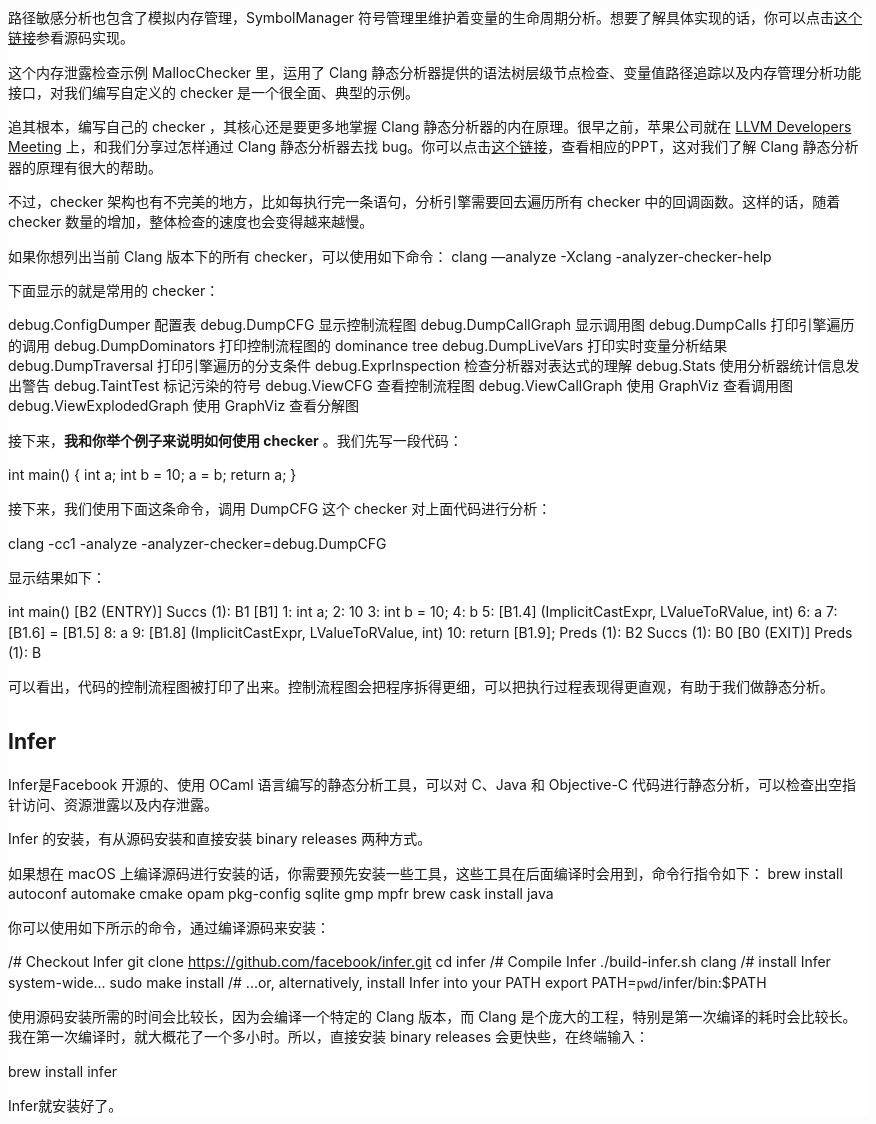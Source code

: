 路径敏感分析也包含了模拟内存管理，SymbolManager 符号管理里维护着变量的生命周期分析。想要了解具体实现的话，你可以点击[这个链接](http://clang.llvm.org/doxygen/SymbolManager_8h_source.html)参看源码实现。

这个内存泄露检查示例 MallocChecker 里，运用了 Clang 静态分析器提供的语法树层级节点检查、变量值路径追踪以及内存管理分析功能接口，对我们编写自定义的 checker 是一个很全面、典型的示例。

追其根本，编写自己的 checker ，其核心还是要更多地掌握 Clang 静态分析器的内在原理。很早之前，苹果公司就在 [LLVM Developers Meeting](https://www.youtube.com/watch?v=4lUJTY373og&t=102s) 上，和我们分享过怎样通过 Clang 静态分析器去找 bug。你可以点击[这个链接](http://llvm.org/devmtg/2008-08/Kremenek_StaticAnalyzer.pdf)，查看相应的PPT，这对我们了解 Clang 静态分析器的原理有很大的帮助。

不过，checker 架构也有不完美的地方，比如每执行完一条语句，分析引擎需要回去遍历所有 checker 中的回调函数。这样的话，随着 checker 数量的增加，整体检查的速度也会变得越来越慢。

如果你想列出当前 Clang 版本下的所有 checker，可以使用如下命令：
clang —analyze -Xclang -analyzer-checker-help

下面显示的就是常用的 checker：

debug.ConfigDumper 配置表 debug.DumpCFG 显示控制流程图 debug.DumpCallGraph 显示调用图 debug.DumpCalls 打印引擎遍历的调用 debug.DumpDominators 打印控制流程图的 dominance tree debug.DumpLiveVars 打印实时变量分析结果 debug.DumpTraversal 打印引擎遍历的分支条件 debug.ExprInspection 检查分析器对表达式的理解 debug.Stats 使用分析器统计信息发出警告 debug.TaintTest 标记污染的符号 debug.ViewCFG 查看控制流程图 debug.ViewCallGraph 使用 GraphViz 查看调用图 debug.ViewExplodedGraph 使用 GraphViz 查看分解图

接下来，**我和你举个例子来说明如何使用 checker** 。我们先写一段代码：

int main() { int a; int b = 10; a = b; return a; }

接下来，我们使用下面这条命令，调用 DumpCFG 这个 checker 对上面代码进行分析：

clang -cc1 -analyze -analyzer-checker=debug.DumpCFG

显示结果如下：

int main() [B2 (ENTRY)] Succs (1): B1 [B1] 1: int a; 2: 10 3: int b = 10; 4: b 5: [B1.4] (ImplicitCastExpr, LValueToRValue, int) 6: a 7: [B1.6] = [B1.5] 8: a 9: [B1.8] (ImplicitCastExpr, LValueToRValue, int) 10: return [B1.9]; Preds (1): B2 Succs (1): B0 [B0 (EXIT)] Preds (1): B

可以看出，代码的控制流程图被打印了出来。控制流程图会把程序拆得更细，可以把执行过程表现得更直观，有助于我们做静态分析。

## Infer

Infer是Facebook 开源的、使用 OCaml 语言编写的静态分析工具，可以对 C、Java 和 Objective-C 代码进行静态分析，可以检查出空指针访问、资源泄露以及内存泄露。

Infer 的安装，有从源码安装和直接安装 binary releases 两种方式。

如果想在 macOS 上编译源码进行安装的话，你需要预先安装一些工具，这些工具在后面编译时会用到，命令行指令如下：
brew install autoconf automake cmake opam pkg-config sqlite gmp mpfr brew cask install java

你可以使用如下所示的命令，通过编译源码来安装：

/# Checkout Infer git clone https://github.com/facebook/infer.git cd infer /# Compile Infer ./build-infer.sh clang /# install Infer system-wide... sudo make install /# ...or, alternatively, install Infer into your PATH export PATH=`pwd`/infer/bin:$PATH

使用源码安装所需的时间会比较长，因为会编译一个特定的 Clang 版本，而 Clang 是个庞大的工程，特别是第一次编译的耗时会比较长。我在第一次编译时，就大概花了一个多小时。所以，直接安装 binary releases 会更快些，在终端输入：

brew install infer

Infer就安装好了。

